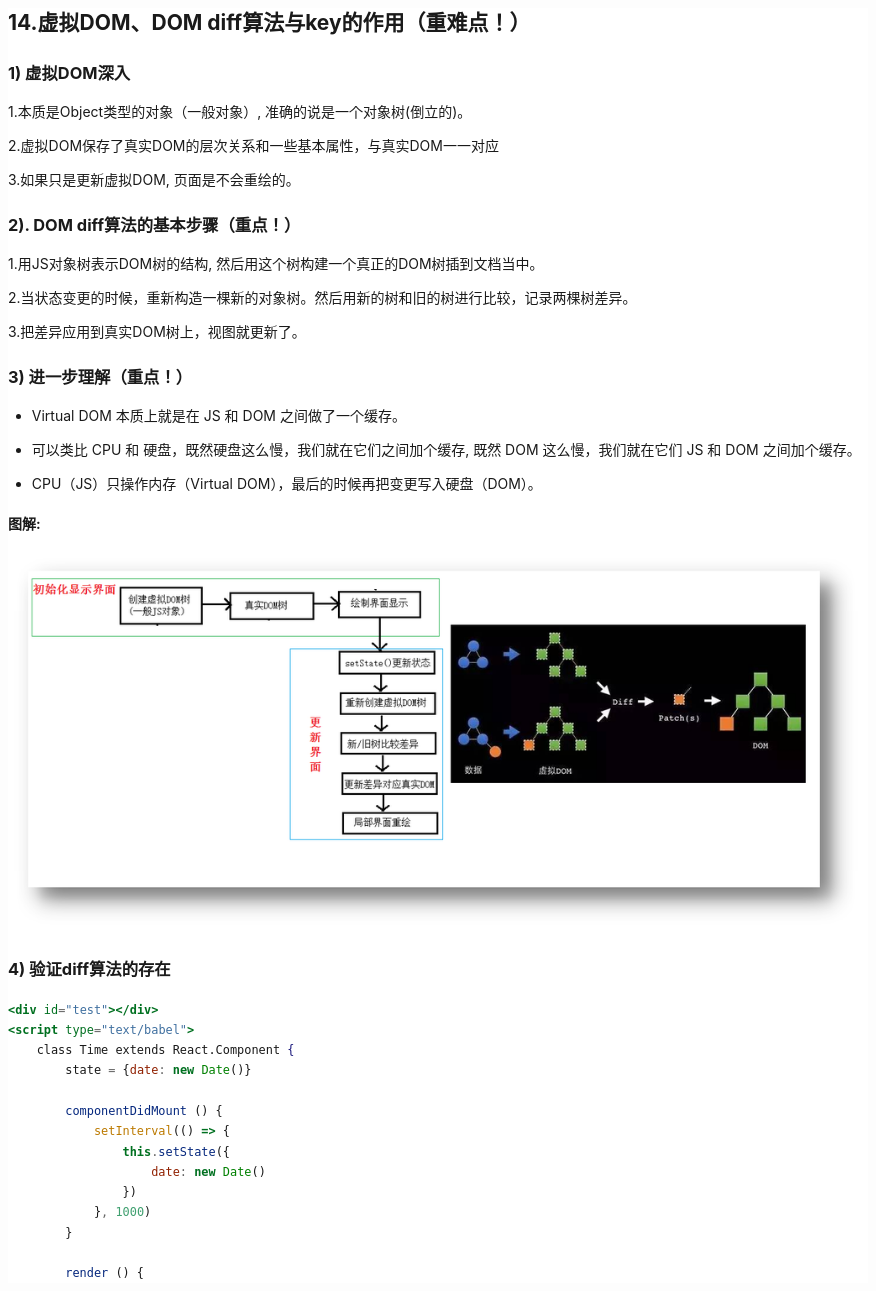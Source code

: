 ## 14.虚拟DOM、DOM diff算法与key的作用（重难点！）

### 1) 虚拟DOM深入

1.本质是Object类型的对象（一般对象）, 准确的说是一个对象树(倒立的)。

2.虚拟DOM保存了真实DOM的层次关系和一些基本属性，与真实DOM一一对应

3.如果只是更新虚拟DOM, 页面是不会重绘的。

### 2). DOM diff算法的基本步骤（重点！）

1.用JS对象树表示DOM树的结构, 然后用这个树构建一个真正的DOM树插到文档当中。

2.当状态变更的时候，重新构造一棵新的对象树。然后用新的树和旧的树进行比较，记录两棵树差异。

3.把差异应用到真实DOM树上，视图就更新了。

### 3) 进一步理解（重点！）

- Virtual DOM 本质上就是在 JS 和 DOM 之间做了一个缓存。

- 可以类比 CPU 和 硬盘，既然硬盘这么慢，我们就在它们之间加个缓存, 既然 DOM 这么慢，我们就在它们 JS 和 DOM 之间加个缓存。

- CPU（JS）只操作内存（Virtual DOM），最后的时候再把变更写入硬盘（DOM）。

#### 图解:

<img src="img/diff算法原理图.png" />

### 4) 验证diff算法的存在

```jsx
<div id="test"></div>
<script type="text/babel">
	class Time extends React.Component {
		state = {date: new Date()}

        componentDidMount () {
            setInterval(() => {
                this.setState({
                    date: new Date()
                })
            }, 1000)
        }
    
        render () {
```